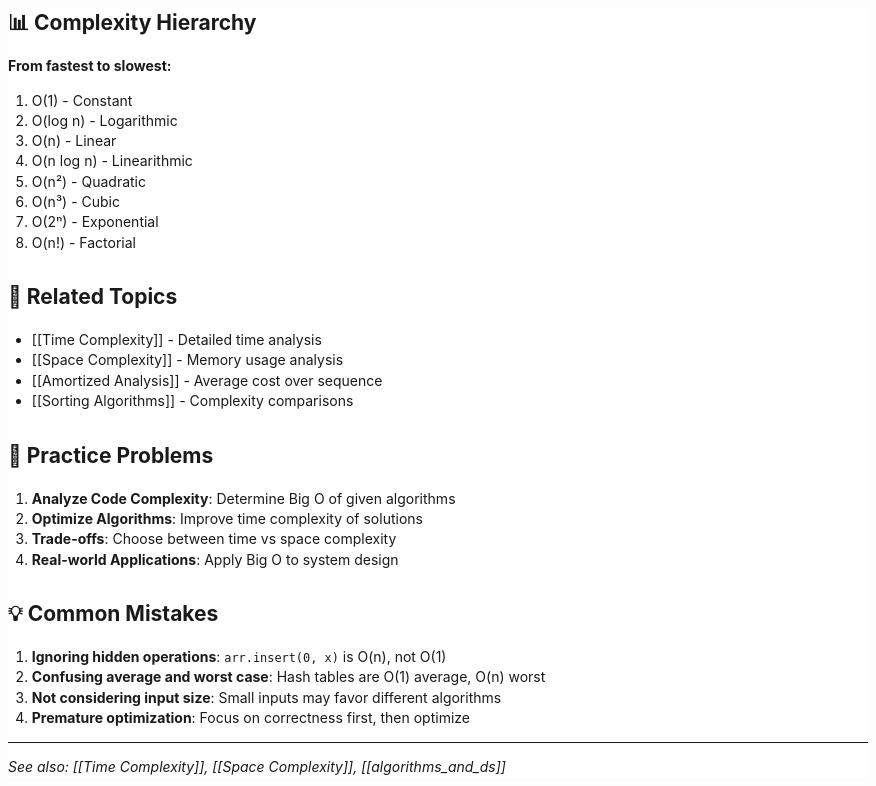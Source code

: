 ## 📊 Complexity Hierarchy

**From fastest to slowest:**
1. O(1) - Constant
2. O(log n) - Logarithmic  
3. O(n) - Linear
4. O(n log n) - Linearithmic
5. O(n²) - Quadratic
6. O(n³) - Cubic
7. O(2ⁿ) - Exponential
8. O(n!) - Factorial

## 🔗 Related Topics

- [[Time Complexity]] - Detailed time analysis
- [[Space Complexity]] - Memory usage analysis
- [[Amortized Analysis]] - Average cost over sequence
- [[Sorting Algorithms]] - Complexity comparisons

## 📝 Practice Problems

1. **Analyze Code Complexity**: Determine Big O of given algorithms
2. **Optimize Algorithms**: Improve time complexity of solutions
3. **Trade-offs**: Choose between time vs space complexity
4. **Real-world Applications**: Apply Big O to system design

## 💡 Common Mistakes

1. **Ignoring hidden operations**: `arr.insert(0, x)` is O(n), not O(1)
2. **Confusing average and worst case**: Hash tables are O(1) average, O(n) worst
3. **Not considering input size**: Small inputs may favor different algorithms
4. **Premature optimization**: Focus on correctness first, then optimize

---

*See also: [[Time Complexity]], [[Space Complexity]], [[algorithms_and_ds]]*